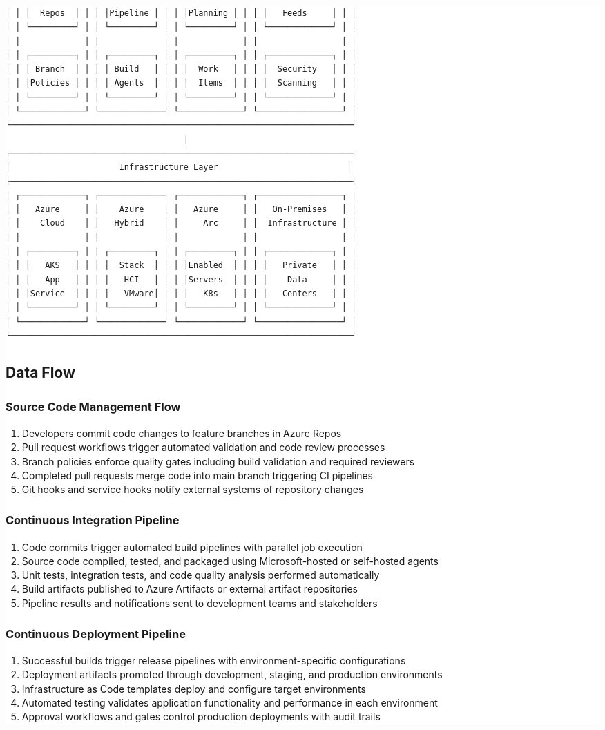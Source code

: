 ```
│ │ │  Repos  │ │ │ │Pipeline │ │ │ │Planning │ │ │ │   Feeds     │ │ │
│ │ └─────────┘ │ │ └─────────┘ │ │ └─────────┘ │ │ └─────────────┘ │ │
│ │             │ │             │ │             │ │                 │ │
│ │ ┌─────────┐ │ │ ┌─────────┐ │ │ ┌─────────┐ │ │ ┌─────────────┐ │ │
│ │ │ Branch  │ │ │ │ Build   │ │ │ │  Work   │ │ │ │  Security   │ │ │
│ │ │Policies │ │ │ │ Agents  │ │ │ │  Items  │ │ │ │  Scanning   │ │ │
│ │ └─────────┘ │ │ └─────────┘ │ │ └─────────┘ │ │ └─────────────┘ │ │
│ └─────────────┘ └─────────────┘ └─────────────┘ └─────────────────┘ │
└─────────────────────────────────────────────────────────────────────┘
                                    │
┌─────────────────────────────────────────────────────────────────────┐
│                      Infrastructure Layer                          │
├─────────────────────────────────────────────────────────────────────┤
│ ┌─────────────┐ ┌─────────────┐ ┌─────────────┐ ┌─────────────────┐ │
│ │   Azure     │ │    Azure    │ │   Azure     │ │   On-Premises   │ │
│ │    Cloud    │ │   Hybrid    │ │     Arc     │ │  Infrastructure │ │
│ │             │ │             │ │             │ │                 │ │
│ │ ┌─────────┐ │ │ ┌─────────┐ │ │ ┌─────────┐ │ │ ┌─────────────┐ │ │
│ │ │   AKS   │ │ │ │  Stack  │ │ │ │Enabled  │ │ │ │   Private   │ │ │
│ │ │   App   │ │ │ │   HCI   │ │ │ │Servers  │ │ │ │    Data     │ │ │
│ │ │Service  │ │ │ │   VMware│ │ │ │   K8s   │ │ │ │   Centers   │ │ │
│ │ └─────────┘ │ │ └─────────┘ │ │ └─────────┘ │ │ └─────────────┘ │ │
│ └─────────────┘ └─────────────┘ └─────────────┘ └─────────────────┘ │
└─────────────────────────────────────────────────────────────────────┘
```

## Data Flow

### Source Code Management Flow
1. Developers commit code changes to feature branches in Azure Repos
2. Pull request workflows trigger automated validation and code review processes
3. Branch policies enforce quality gates including build validation and required reviewers
4. Completed pull requests merge code into main branch triggering CI pipelines
5. Git hooks and service hooks notify external systems of repository changes

### Continuous Integration Pipeline
1. Code commits trigger automated build pipelines with parallel job execution
2. Source code compiled, tested, and packaged using Microsoft-hosted or self-hosted agents
3. Unit tests, integration tests, and code quality analysis performed automatically
4. Build artifacts published to Azure Artifacts or external artifact repositories
5. Pipeline results and notifications sent to development teams and stakeholders

### Continuous Deployment Pipeline
1. Successful builds trigger release pipelines with environment-specific configurations
2. Deployment artifacts promoted through development, staging, and production environments
3. Infrastructure as Code templates deploy and configure target environments
4. Automated testing validates application functionality and performance in each environment
5. Approval workflows and gates control production deployments with audit trails
